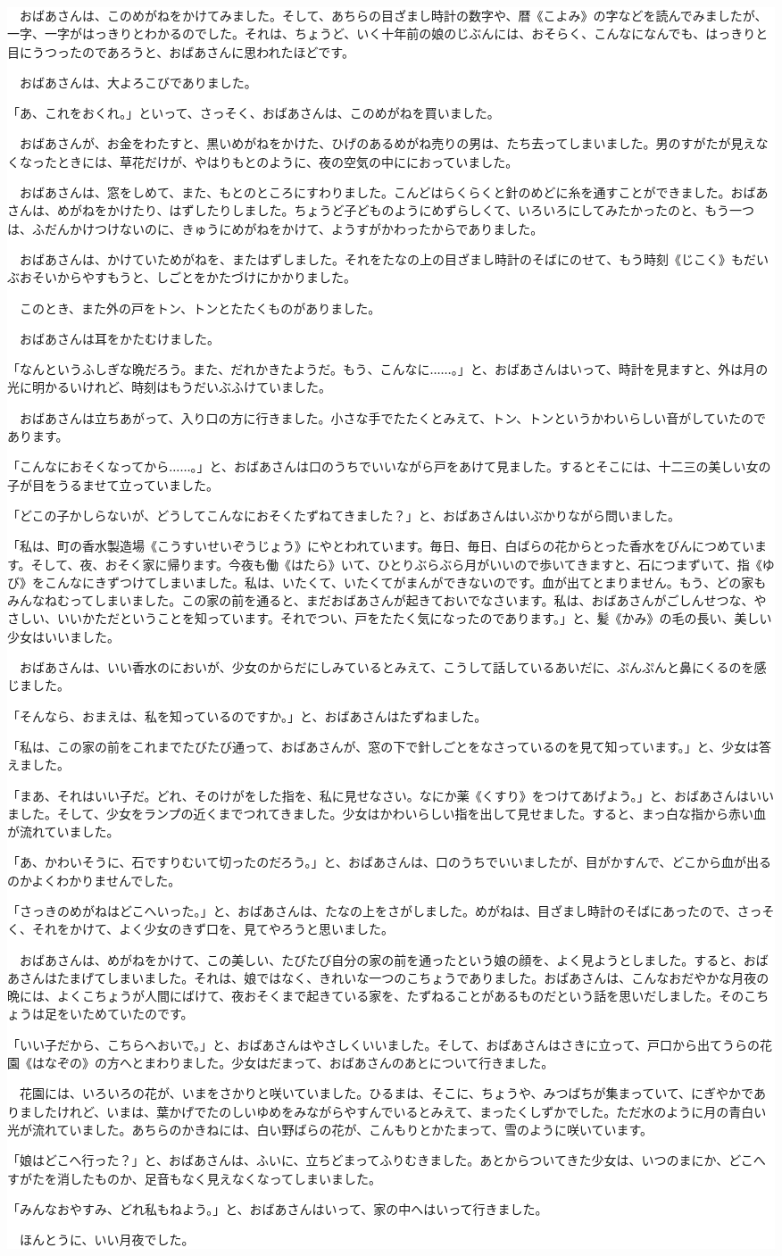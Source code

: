 　おばあさんは、このめがねをかけてみました。そして、あちらの目ざまし時計の数字や、暦《こよみ》の字などを読んでみましたが、一字、一字がはっきりとわかるのでした。それは、ちょうど、いく十年前の娘のじぶんには、おそらく、こんなになんでも、はっきりと目にうつったのであろうと、おばあさんに思われたほどです。

　おばあさんは、大よろこびでありました。

「あ、これをおくれ。」といって、さっそく、おばあさんは、このめがねを買いました。

　おばあさんが、お金をわたすと、黒いめがねをかけた、ひげのあるめがね売りの男は、たち去ってしまいました。男のすがたが見えなくなったときには、草花だけが、やはりもとのように、夜の空気の中ににおっていました。

　おばあさんは、窓をしめて、また、もとのところにすわりました。こんどはらくらくと針のめどに糸を通すことができました。おばあさんは、めがねをかけたり、はずしたりしました。ちょうど子どものようにめずらしくて、いろいろにしてみたかったのと、もう一つは、ふだんかけつけないのに、きゅうにめがねをかけて、ようすがかわったからでありました。

　おばあさんは、かけていためがねを、またはずしました。それをたなの上の目ざまし時計のそばにのせて、もう時刻《じこく》もだいぶおそいからやすもうと、しごとをかたづけにかかりました。

　このとき、また外の戸をトン、トンとたたくものがありました。

　おばあさんは耳をかたむけました。

「なんというふしぎな晩だろう。また、だれかきたようだ。もう、こんなに……。」と、おばあさんはいって、時計を見ますと、外は月の光に明かるいけれど、時刻はもうだいぶふけていました。

　おばあさんは立ちあがって、入り口の方に行きました。小さな手でたたくとみえて、トン、トンというかわいらしい音がしていたのであります。

「こんなにおそくなってから……。」と、おばあさんは口のうちでいいながら戸をあけて見ました。するとそこには、十二三の美しい女の子が目をうるませて立っていました。

「どこの子かしらないが、どうしてこんなにおそくたずねてきました？」と、おばあさんはいぶかりながら問いました。

「私は、町の香水製造場《こうすいせいぞうじょう》にやとわれています。毎日、毎日、白ばらの花からとった香水をびんにつめています。そして、夜、おそく家に帰ります。今夜も働《はたら》いて、ひとりぶらぶら月がいいので歩いてきますと、石につまずいて、指《ゆび》をこんなにきずつけてしまいました。私は、いたくて、いたくてがまんができないのです。血が出てとまりません。もう、どの家もみんなねむってしまいました。この家の前を通ると、まだおばあさんが起きておいでなさいます。私は、おばあさんがごしんせつな、やさしい、いいかただということを知っています。それでつい、戸をたたく気になったのであります。」と、髪《かみ》の毛の長い、美しい少女はいいました。

　おばあさんは、いい香水のにおいが、少女のからだにしみているとみえて、こうして話しているあいだに、ぷんぷんと鼻にくるのを感じました。

「そんなら、おまえは、私を知っているのですか。」と、おばあさんはたずねました。

「私は、この家の前をこれまでたびたび通って、おばあさんが、窓の下で針しごとをなさっているのを見て知っています。」と、少女は答えました。

「まあ、それはいい子だ。どれ、そのけがをした指を、私に見せなさい。なにか薬《くすり》をつけてあげよう。」と、おばあさんはいいました。そして、少女をランプの近くまでつれてきました。少女はかわいらしい指を出して見せました。すると、まっ白な指から赤い血が流れていました。

「あ、かわいそうに、石ですりむいて切ったのだろう。」と、おばあさんは、口のうちでいいましたが、目がかすんで、どこから血が出るのかよくわかりませんでした。

「さっきのめがねはどこへいった。」と、おばあさんは、たなの上をさがしました。めがねは、目ざまし時計のそばにあったので、さっそく、それをかけて、よく少女のきず口を、見てやろうと思いました。

　おばあさんは、めがねをかけて、この美しい、たびたび自分の家の前を通ったという娘の顔を、よく見ようとしました。すると、おばあさんはたまげてしまいました。それは、娘ではなく、きれいな一つのこちょうでありました。おばあさんは、こんなおだやかな月夜の晩には、よくこちょうが人間にばけて、夜おそくまで起きている家を、たずねることがあるものだという話を思いだしました。そのこちょうは足をいためていたのです。

「いい子だから、こちらへおいで。」と、おばあさんはやさしくいいました。そして、おばあさんはさきに立って、戸口から出てうらの花園《はなぞの》の方へとまわりました。少女はだまって、おばあさんのあとについて行きました。

　花園には、いろいろの花が、いまをさかりと咲いていました。ひるまは、そこに、ちょうや、みつばちが集まっていて、にぎやかでありましたけれど、いまは、葉かげでたのしいゆめをみながらやすんでいるとみえて、まったくしずかでした。ただ水のように月の青白い光が流れていました。あちらのかきねには、白い野ばらの花が、こんもりとかたまって、雪のように咲いています。

「娘はどこへ行った？」と、おばあさんは、ふいに、立ちどまってふりむきました。あとからついてきた少女は、いつのまにか、どこへすがたを消したものか、足音もなく見えなくなってしまいました。

「みんなおやすみ、どれ私もねよう。」と、おばあさんはいって、家の中へはいって行きました。

　ほんとうに、いい月夜でした。




